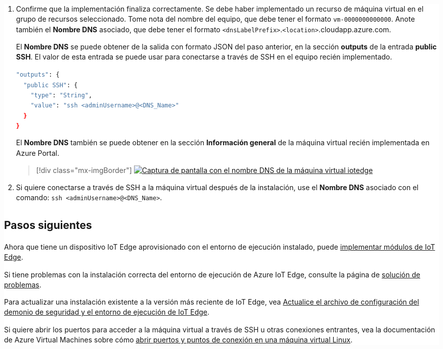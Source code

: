 1. Confirme que la implementación finaliza correctamente.  Se debe haber implementado un recurso de máquina virtual en el grupo de recursos seleccionado.  Tome nota del nombre del equipo, que debe tener el formato `vm-0000000000000`. Anote también el **Nombre DNS** asociado, que debe tener el formato `<dnsLabelPrefix>`.`<location>`.cloudapp.azure.com.

    El **Nombre DNS** se puede obtener de la salida con formato JSON del paso anterior, en la sección **outputs** de la entrada **public SSH**.  El valor de esta entrada se puede usar para conectarse a través de SSH en el equipo recién implementado.

    ```bash
    "outputs": {
      "public SSH": {
        "type": "String",
        "value": "ssh <adminUsername>@<DNS_Name>"
      }
    }
    ```

    El **Nombre DNS** también se puede obtener en la sección **Información general** de la máquina virtual recién implementada en Azure Portal.

    > [!div class="mx-imgBorder"]
    > [![Captura de pantalla con el nombre DNS de la máquina virtual iotedge](./media/how-to-install-iot-edge-ubuntuvm/iotedge-vm-dns-name.png)](./media/how-to-install-iot-edge-ubuntuvm/iotedge-vm-dns-name.png)

1. Si quiere conectarse a través de SSH a la máquina virtual después de la instalación, use el **Nombre DNS** asociado con el comando: `ssh <adminUsername>@<DNS_Name>`.

## <a name="next-steps"></a>Pasos siguientes

Ahora que tiene un dispositivo IoT Edge aprovisionado con el entorno de ejecución instalado, puede [implementar módulos de IoT Edge](how-to-deploy-modules-portal.md).

Si tiene problemas con la instalación correcta del entorno de ejecución de Azure IoT Edge, consulte la página de [solución de problemas](troubleshoot.md).

Para actualizar una instalación existente a la versión más reciente de IoT Edge, vea [Actualice el archivo de configuración del demonio de seguridad y el entorno de ejecución de IoT Edge](how-to-update-iot-edge.md).

Si quiere abrir los puertos para acceder a la máquina virtual a través de SSH u otras conexiones entrantes, vea la documentación de Azure Virtual Machines sobre cómo [abrir puertos y puntos de conexión en una máquina virtual Linux](../virtual-machines/linux/nsg-quickstart.md).